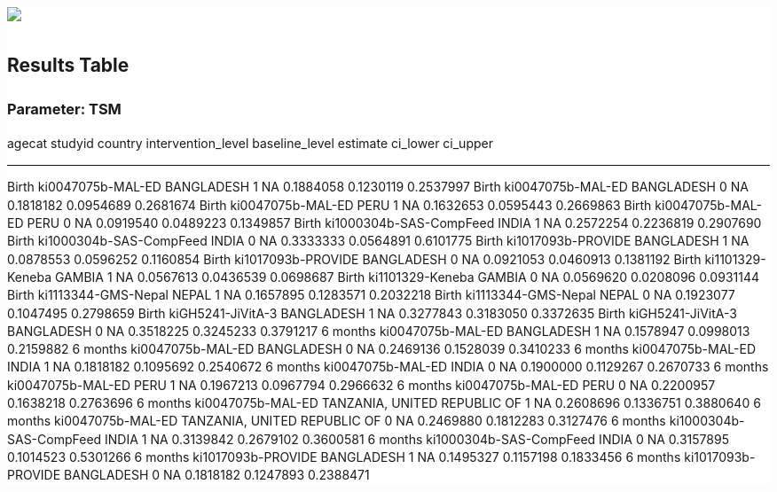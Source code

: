 ![](/tmp/09ffd519-56f6-4ab5-917d-852c1e388d16/c01d4124-1e99-4166-a3f9-6f1fe78f6b67/REPORT_files/figure-html/plot_par-1.png)

## Results Table

### Parameter: TSM


agecat      studyid                   country                        intervention_level   baseline_level     estimate    ci_lower    ci_upper
----------  ------------------------  -----------------------------  -------------------  ---------------  ----------  ----------  ----------
Birth       ki0047075b-MAL-ED         BANGLADESH                     1                    NA                0.1884058   0.1230119   0.2537997
Birth       ki0047075b-MAL-ED         BANGLADESH                     0                    NA                0.1818182   0.0954689   0.2681674
Birth       ki0047075b-MAL-ED         PERU                           1                    NA                0.1632653   0.0595443   0.2669863
Birth       ki0047075b-MAL-ED         PERU                           0                    NA                0.0919540   0.0489223   0.1349857
Birth       ki1000304b-SAS-CompFeed   INDIA                          1                    NA                0.2572254   0.2236819   0.2907690
Birth       ki1000304b-SAS-CompFeed   INDIA                          0                    NA                0.3333333   0.0564891   0.6101775
Birth       ki1017093b-PROVIDE        BANGLADESH                     1                    NA                0.0878553   0.0596252   0.1160854
Birth       ki1017093b-PROVIDE        BANGLADESH                     0                    NA                0.0921053   0.0460913   0.1381192
Birth       ki1101329-Keneba          GAMBIA                         1                    NA                0.0567613   0.0436539   0.0698687
Birth       ki1101329-Keneba          GAMBIA                         0                    NA                0.0569620   0.0208096   0.0931144
Birth       ki1113344-GMS-Nepal       NEPAL                          1                    NA                0.1657895   0.1283571   0.2032218
Birth       ki1113344-GMS-Nepal       NEPAL                          0                    NA                0.1923077   0.1047495   0.2798659
Birth       kiGH5241-JiVitA-3         BANGLADESH                     1                    NA                0.3277843   0.3183050   0.3372635
Birth       kiGH5241-JiVitA-3         BANGLADESH                     0                    NA                0.3518225   0.3245233   0.3791217
6 months    ki0047075b-MAL-ED         BANGLADESH                     1                    NA                0.1578947   0.0998013   0.2159882
6 months    ki0047075b-MAL-ED         BANGLADESH                     0                    NA                0.2469136   0.1528039   0.3410233
6 months    ki0047075b-MAL-ED         INDIA                          1                    NA                0.1818182   0.1095692   0.2540672
6 months    ki0047075b-MAL-ED         INDIA                          0                    NA                0.1900000   0.1129267   0.2670733
6 months    ki0047075b-MAL-ED         PERU                           1                    NA                0.1967213   0.0967794   0.2966632
6 months    ki0047075b-MAL-ED         PERU                           0                    NA                0.2200957   0.1638218   0.2763696
6 months    ki0047075b-MAL-ED         TANZANIA, UNITED REPUBLIC OF   1                    NA                0.2608696   0.1336751   0.3880640
6 months    ki0047075b-MAL-ED         TANZANIA, UNITED REPUBLIC OF   0                    NA                0.2469880   0.1812283   0.3127476
6 months    ki1000304b-SAS-CompFeed   INDIA                          1                    NA                0.3139842   0.2679102   0.3600581
6 months    ki1000304b-SAS-CompFeed   INDIA                          0                    NA                0.3157895   0.1014523   0.5301266
6 months    ki1017093b-PROVIDE        BANGLADESH                     1                    NA                0.1495327   0.1157198   0.1833456
6 months    ki1017093b-PROVIDE        BANGLADESH                     0                    NA                0.1818182   0.1247893   0.2388471